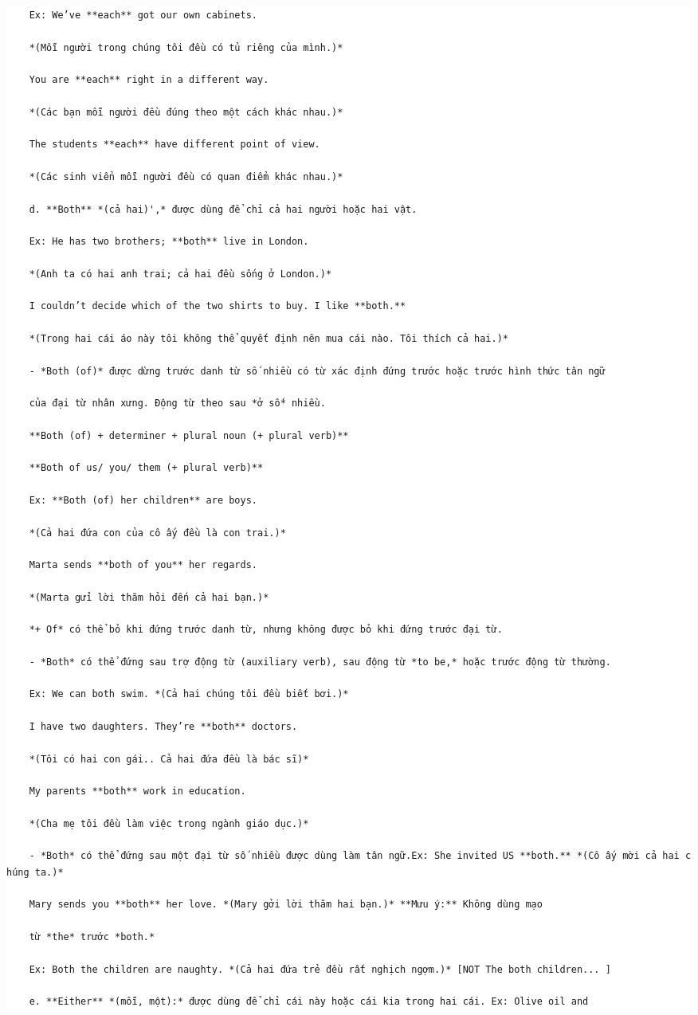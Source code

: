         Ex: We’ve **each** got our own cabinets.
        
        *(Mỗi người trong chúng tôi đều có tủ riêng của mình.)*
        
        You are **each** right in a different way.
        
        *(Các bạn mỗi người đều đúng theo một cách khác nhau.)*
        
        The students **each** have different point of view.
        
        *(Các sinh viển mỗi người đều có quan điểm khác nhau.)*
        
        d. **Both** *(cả hai)',* được dùng để chỉ cả hai người hoặc hai vật.
        
        Ex: He has two brothers; **both** live in London.
        
        *(Anh ta có hai anh trai; cả hai đều sống ở London.)*
        
        I couldn’t decide which of the two shirts to buy. I like **both.**
        
        *(Trong hai cái áo này tôi không thể quyết định nên mua cái nào. Tôi thích cả hai.)*
        
        - *Both (of)* được dừng trước danh từ số nhiều có từ xác định đứng trước hoặc trước hình thức tân ngữ
        
        của đại từ nhân xưng. Động từ theo sau *ở số* nhiều.
        
        **Both (of) + determiner + plural noun (+ plural verb)**
        
        **Both of us/ you/ them (+ plural verb)**
        
        Ex: **Both (of) her children** are boys.
        
        *(Cả hai đứa con của cô ấy đều là con trai.)*
        
        Marta sends **both of you** her regards.
        
        *(Marta gửi lời thăm hỏi đến cả hai bạn.)*
        
        *+ Of* có thể bỏ khi đứng trước danh từ, nhưng không được bỏ khi đứng trước đại từ.
        
        - *Both* có thể đứng sau trợ động từ (auxiliary verb), sau động từ *to be,* hoặc trước động từ thường.
        
        Ex: We can both swim. *(Cả hai chúng tôi đều biết bơi.)*
        
        I have two daughters. They’re **both** doctors.
        
        *(Tôi có hai con gái.. Cả hai đứa đều là bác sĩ)*
        
        My parents **both** work in education.
        
        *(Cha mẹ tôi đều làm việc trong ngành giáo dục.)*
        
        - *Both* có thể đứng sau một đại từ số nhiều được dùng làm tân ngữ.Ex: She invited US **both.** *(Cô ấy mời cả hai chúng ta.)*
        
        Mary sends you **both** her love. *(Mary gởi lời thăm hai bạn.)* **Mưu ý:** Không dùng mạo
        
        từ *the* trước *both.*
        
        Ex: Both the children are naughty. *(Cả hai đứa trẻ đều rất nghịch ngợm.)* [NOT The both children... ]
        
        e. **Either** *(mỗi, một):* được dùng để chỉ cái này hoặc cái kia trong hai cái. Ex: Olive oil and
        
